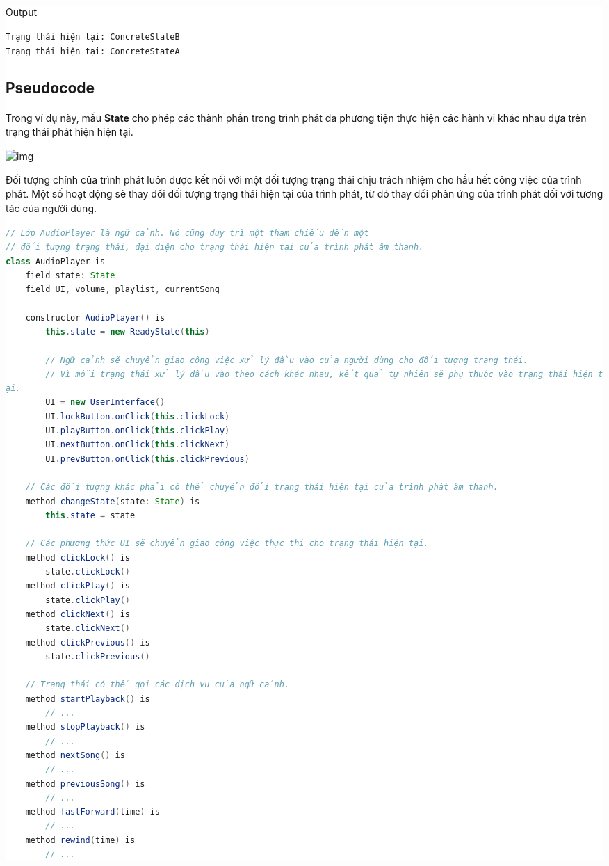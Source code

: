 Output

```
Trạng thái hiện tại: ConcreteStateB
Trạng thái hiện tại: ConcreteStateA
```

## Pseudocode

Trong ví dụ này, mẫu **State** cho phép các thành phần trong trình phát đa phương tiện thực hiện các hành vi khác nhau dựa trên trạng thái phát hiện hiện tại.

![img](https://raw.githubusercontent.com/vanhung4499/images/master/snap/20210520175904.png)

Đối tượng chính của trình phát luôn được kết nối với một đối tượng trạng thái chịu trách nhiệm cho hầu hết công việc của trình phát. Một số hoạt động sẽ thay đổi đối tượng trạng thái hiện tại của trình phát, từ đó thay đổi phản ứng của trình phát đối với tương tác của người dùng.

```java
// Lớp AudioPlayer là ngữ cảnh. Nó cũng duy trì một tham chiếu đến một
// đối tượng trạng thái, đại diện cho trạng thái hiện tại của trình phát âm thanh.
class AudioPlayer is
    field state: State
    field UI, volume, playlist, currentSong

    constructor AudioPlayer() is
        this.state = new ReadyState(this)

        // Ngữ cảnh sẽ chuyển giao công việc xử lý đầu vào của người dùng cho đối tượng trạng thái.
        // Vì mỗi trạng thái xử lý đầu vào theo cách khác nhau, kết quả tự nhiên sẽ phụ thuộc vào trạng thái hiện tại.
        UI = new UserInterface()
        UI.lockButton.onClick(this.clickLock)
        UI.playButton.onClick(this.clickPlay)
        UI.nextButton.onClick(this.clickNext)
        UI.prevButton.onClick(this.clickPrevious)

    // Các đối tượng khác phải có thể chuyển đổi trạng thái hiện tại của trình phát âm thanh.
    method changeState(state: State) is
        this.state = state

    // Các phương thức UI sẽ chuyển giao công việc thực thi cho trạng thái hiện tại.
    method clickLock() is
        state.clickLock()
    method clickPlay() is
        state.clickPlay()
    method clickNext() is
        state.clickNext()
    method clickPrevious() is
        state.clickPrevious()

    // Trạng thái có thể gọi các dịch vụ của ngữ cảnh.
    method startPlayback() is
        // ...
    method stopPlayback() is
        // ...
    method nextSong() is
        // ...
    method previousSong() is
        // ...
    method fastForward(time) is
        // ...
    method rewind(time) is
        // ...

```